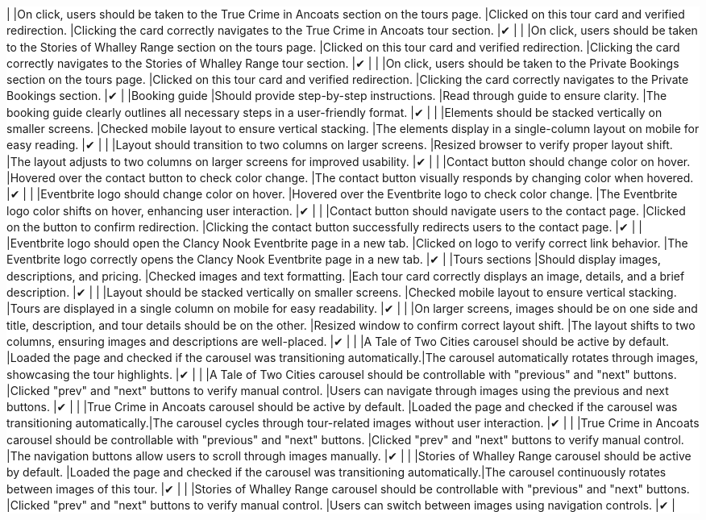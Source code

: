 |               |On click, users should be taken to the True Crime in Ancoats section on the tours page.                             |Clicked on this tour card and verified redirection.                         |Clicking the card correctly navigates to the True Crime in Ancoats tour section.          |✔        |
|               |On click, users should be taken to the Stories of Whalley Range section on the tours page.                          |Clicked on this tour card and verified redirection.                         |Clicking the card correctly navigates to the Stories of Whalley Range tour section.       |✔        |
|               |On click, users should be taken to the Private Bookings section on the tours page.                                  |Clicked on this tour card and verified redirection.                         |Clicking the card correctly navigates to the Private Bookings section.                    |✔        |
|Booking guide  |Should provide step-by-step instructions.                                                                           |Read through guide to ensure clarity.                                       |The booking guide clearly outlines all necessary steps in a user-friendly format.         |✔        |
|               |Elements should be stacked vertically on smaller screens.                                                           |Checked mobile layout to ensure vertical stacking.                          |The elements display in a single-column layout on mobile for easy reading.                |✔        |
|               |Layout should transition to two columns on larger screens.                                                          |Resized browser to verify proper layout shift.                              |The layout adjusts to two columns on larger screens for improved usability.               |✔        |
|               |Contact button should change color on hover.                                                                        |Hovered over the contact button to check color change.                      |The contact button visually responds by changing color when hovered.                      |✔        |
|               |Eventbrite logo should change color on hover.                                                                       |Hovered over the Eventbrite logo to check color change.                     |The Eventbrite logo color shifts on hover, enhancing user interaction.                    |✔        |
|               |Contact button should navigate users to the contact page.                                                           |Clicked on the button to confirm redirection.                               |Clicking the contact button successfully redirects users to the contact page.             |✔        |
|               |Eventbrite logo should open the Clancy Nook Eventbrite page in a new tab.                                           |Clicked on logo to verify correct link behavior.                            |The Eventbrite logo correctly opens the Clancy Nook Eventbrite page in a new tab.         |✔        |
|Tours sections |Should display images, descriptions, and pricing.                                                                   |Checked images and text formatting.                                         |Each tour card correctly displays an image, details, and a brief description.             |✔        |
|               |Layout should be stacked vertically on smaller screens.                                                             |Checked mobile layout to ensure vertical stacking.                          |Tours are displayed in a single column on mobile for easy readability.                    |✔        |
|               |On larger screens, images should be on one side and title, description, and tour details should be on the other.    |Resized window to confirm correct layout shift.                             |The layout shifts to two columns, ensuring images and descriptions are well-placed.       |✔        |
|               |A Tale of Two Cities carousel should be active by default.                                                          |Loaded the page and checked if the carousel was transitioning automatically.|The carousel automatically rotates through images, showcasing the tour highlights.        |✔        |
|               |A Tale of Two Cities carousel should be controllable with "previous" and "next" buttons.                            |Clicked "prev" and "next" buttons to verify manual control.                 |Users can navigate through images using the previous and next buttons.                    |✔        |
|               |True Crime in Ancoats carousel should be active by default.                                                         |Loaded the page and checked if the carousel was transitioning automatically.|The carousel cycles through tour-related images without user interaction.                 |✔        |
|               |True Crime in Ancoats carousel should be controllable with "previous" and "next" buttons.                           |Clicked "prev" and "next" buttons to verify manual control.                 |The navigation buttons allow users to scroll through images manually.                     |✔        |
|               |Stories of Whalley Range carousel should be active by default.                                                      |Loaded the page and checked if the carousel was transitioning automatically.|The carousel continuously rotates between images of this tour.                            |✔        |
|               |Stories of Whalley Range carousel should be controllable with "previous" and "next" buttons.                        |Clicked "prev" and "next" buttons to verify manual control.                 |Users can switch between images using navigation controls.                                |✔        |